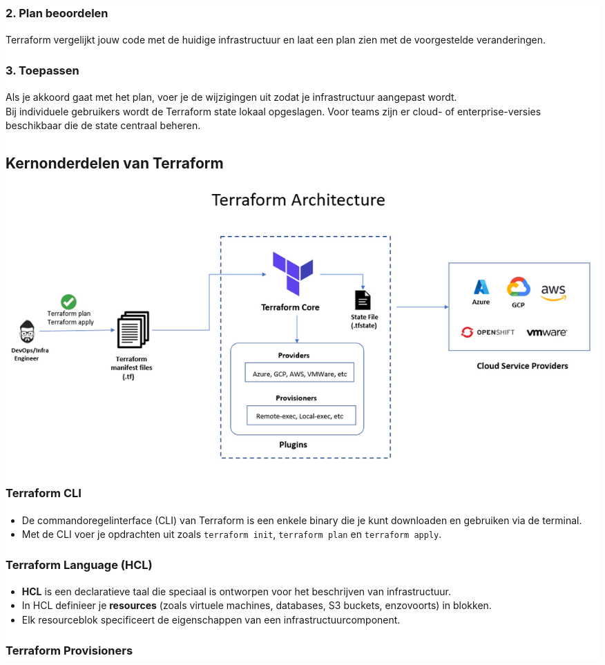 ### 2. Plan beoordelen

Terraform vergelijkt jouw code met de huidige infrastructuur en laat een plan zien met de voorgestelde veranderingen.

### 3. Toepassen

Als je akkoord gaat met het plan, voer je de wijzigingen uit zodat je infrastructuur aangepast wordt.  
Bij individuele gebruikers wordt de Terraform state lokaal opgeslagen. Voor teams zijn er cloud- of enterprise-versies beschikbaar die de state centraal beheren.

## Kernonderdelen van Terraform

![Terraform Architecture](images/terraform-architecture-diagram.png "Terraform Architecture")

### Terraform CLI

- De commandoregelinterface (CLI) van Terraform is een enkele binary die je kunt downloaden en gebruiken via de terminal.
- Met de CLI voer je opdrachten uit zoals `terraform init`, `terraform plan` en `terraform apply`.

### Terraform Language (HCL)

- **HCL** is een declaratieve taal die speciaal is ontworpen voor het beschrijven van infrastructuur.
- In HCL definieer je **resources** (zoals virtuele machines, databases, S3 buckets, enzovoorts) in blokken.
- Elk resourceblok specificeert de eigenschappen van een infrastructuurcomponent.

### Terraform Provisioners
